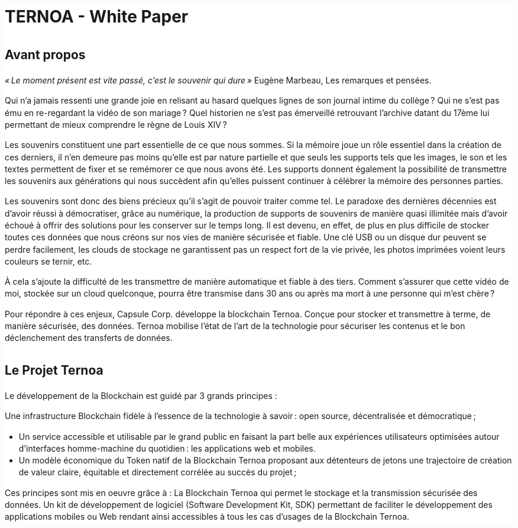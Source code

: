 # TERNOA - White Paper

## Avant propos

*« Le moment présent est vite passé, c’est le souvenir qui dure »* Eugène Marbeau, Les remarques et pensées.

Qui n’a jamais ressenti une grande joie en relisant au hasard quelques lignes de son journal intime du collège ? Qui ne s’est pas ému en re-regardant la vidéo de son mariage ? Quel historien ne s’est pas émerveillé retrouvant l’archive datant du 17ème lui permettant de mieux comprendre le règne de Louis XIV ?

Les souvenirs constituent une part essentielle de ce que nous sommes. Si la mémoire joue un rôle essentiel dans la création de ces derniers, il n’en demeure pas moins qu’elle est par nature partielle et que seuls les supports tels que les images, le son et les textes permettent de fixer et se remémorer ce que nous avons été. Les supports donnent également la possibilité de transmettre les souvenirs aux générations qui nous succèdent afin qu’elles puissent continuer à célébrer la mémoire des personnes parties.  

Les souvenirs sont donc des biens précieux qu’il s’agit de pouvoir traiter comme tel. Le paradoxe des dernières décennies est d’avoir réussi à démocratiser, grâce au numérique, la production de supports de souvenirs de manière quasi illimitée mais d’avoir échoué à offrir des solutions pour les conserver sur le temps long.  Il est devenu, en effet, de plus en plus difficile de stocker toutes ces données que nous créons sur nos vies de manière sécurisée et fiable. Une clé USB ou un disque dur peuvent se perdre facilement, les clouds de stockage ne garantissent pas un respect fort de la vie privée, les photos imprimées voient leurs couleurs se ternir, etc.

À cela s’ajoute la difficulté de les transmettre de manière automatique et fiable à des tiers. Comment s’assurer que cette vidéo de moi, stockée sur un cloud quelconque, pourra être transmise dans 30 ans ou après ma mort à une personne qui m’est chère ?

Pour répondre à ces enjeux, Capsule Corp. développe la blockchain Ternoa. Conçue pour stocker et transmettre à terme, de manière sécurisée, des données. Ternoa mobilise l’état de l’art de la technologie pour sécuriser les contenus et le bon déclenchement des transferts de données.

## Le Projet Ternoa

Le développement de la Blockchain est guidé par 3 grands principes :

Une infrastructure Blockchain fidèle à l’essence de la technologie à savoir : open source, décentralisée et démocratique ;

* Un service accessible et utilisable par le grand public en faisant la part belle aux expériences utilisateurs optimisées autour d’interfaces homme-machine du quotidien : les applications web et mobiles.
* Un modèle économique du Token natif de la Blockchain Ternoa proposant aux détenteurs de jetons une trajectoire de création de valeur claire, équitable et directement corrélée au succès du projet ; 

Ces principes sont mis en oeuvre grâce à :
La Blockchain Ternoa qui permet le stockage et la transmission sécurisée des données.
Un kit de développement de logiciel (Software Development Kit, SDK) permettant de faciliter le développement des applications mobiles ou Web rendant ainsi accessibles à tous les cas d’usages de la Blockchain Ternoa.

